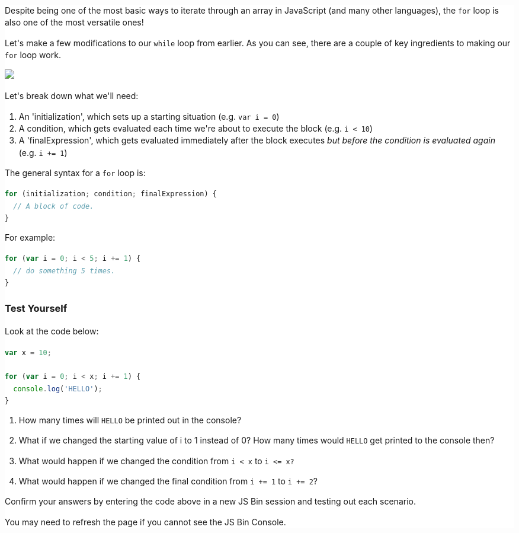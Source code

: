 
Despite being one of the most basic ways to iterate through an array in JavaScript (and many other languages), the `for` loop is also one of the most versatile ones!

Let's make a few modifications to our `while` loop from earlier. As you can see, there are a couple of key ingredients to making our `for` loop work.


<img src="http://circuits-assets.generalassemb.ly/prod/asset/4365/Slide-27-Flow-Chart.svg" width="350px">



Let's break down what we'll need:

1. An 'initialization', which sets up a starting situation (e.g. `var i = 0`)
2. A condition, which gets evaluated each time we're about to execute the block (e.g. `i < 10`)
3. A 'finalExpression', which gets evaluated immediately after the block executes _but before the condition is evaluated again_ (e.g. `i += 1`)


The general syntax for a `for` loop is:

```js
for (initialization; condition; finalExpression) {
  // A block of code.
}

```

For example:

```js
for (var i = 0; i < 5; i += 1) {
  // do something 5 times.
}
```

### Test Yourself

Look at the code below:

```js
var x = 10;

for (var i = 0; i < x; i += 1) {
  console.log('HELLO');
}
```

1. How many times will `HELLO` be printed out in the console?

3. What if we changed the starting value of i to 1 instead of 0? How many times would `HELLO` get printed to the console then?
5. What would happen if we changed the condition from `i < x` to `i <= x?`   
7. What would happen if we changed the final condition from `i += 1` to `i += 2`?

Confirm your answers by entering the code above in a new JS Bin session and testing out each scenario.

You may need to refresh the page if you cannot see the JS Bin Console.
